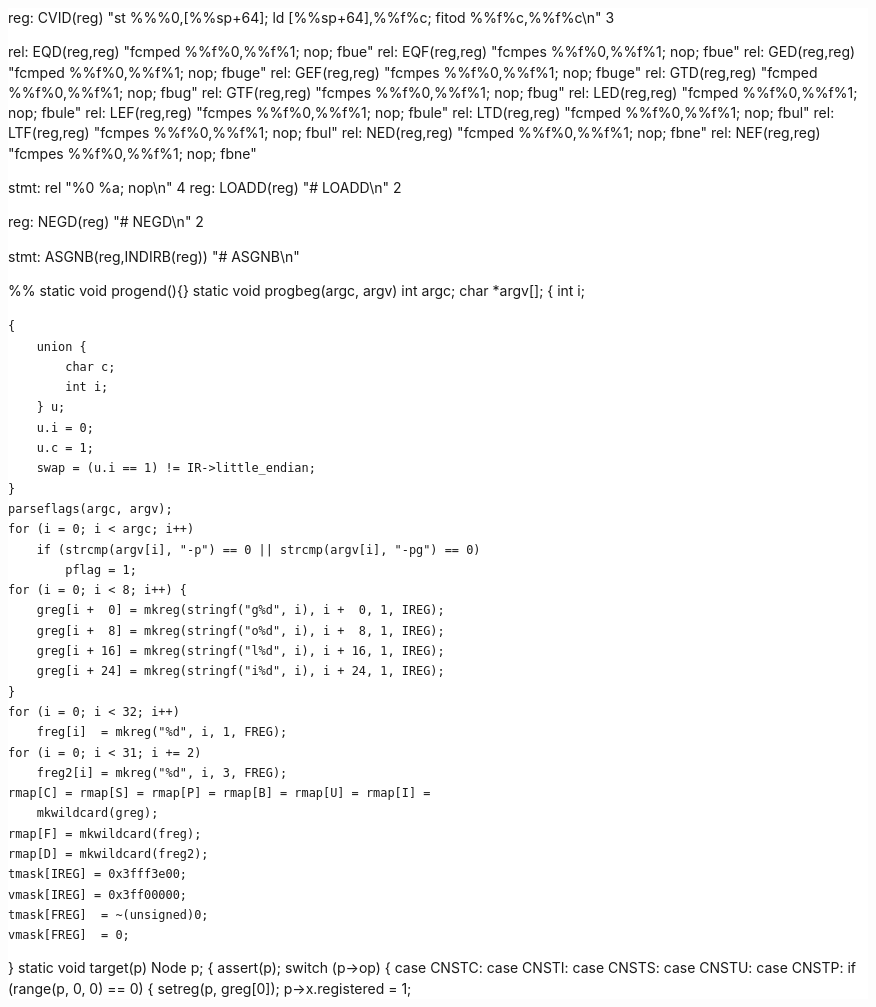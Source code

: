 reg: CVID(reg)  "st %%%0,[%%sp+64]; ld [%%sp+64],%%f%c; fitod %%f%c,%%f%c\n"  3

rel: EQD(reg,reg)  "fcmped %%f%0,%%f%1; nop; fbue"
rel: EQF(reg,reg)  "fcmpes %%f%0,%%f%1; nop; fbue"
rel: GED(reg,reg)  "fcmped %%f%0,%%f%1; nop; fbuge"
rel: GEF(reg,reg)  "fcmpes %%f%0,%%f%1; nop; fbuge"
rel: GTD(reg,reg)  "fcmped %%f%0,%%f%1; nop; fbug"
rel: GTF(reg,reg)  "fcmpes %%f%0,%%f%1; nop; fbug"
rel: LED(reg,reg)  "fcmped %%f%0,%%f%1; nop; fbule"
rel: LEF(reg,reg)  "fcmpes %%f%0,%%f%1; nop; fbule"
rel: LTD(reg,reg)  "fcmped %%f%0,%%f%1; nop; fbul"
rel: LTF(reg,reg)  "fcmpes %%f%0,%%f%1; nop; fbul"
rel: NED(reg,reg)  "fcmped %%f%0,%%f%1; nop; fbne"
rel: NEF(reg,reg)  "fcmpes %%f%0,%%f%1; nop; fbne"

stmt: rel  "%0 %a; nop\n"  4
reg:  LOADD(reg)  "# LOADD\n"  2

reg:  NEGD(reg)  "# NEGD\n"  2

stmt:  ASGNB(reg,INDIRB(reg))  "# ASGNB\n"

%%
static void progend(){}
static void progbeg(argc, argv) int argc; char *argv[]; {
	int i;

	{
		union {
			char c;
			int i;
		} u;
		u.i = 0;
		u.c = 1;
		swap = (u.i == 1) != IR->little_endian;
	}
	parseflags(argc, argv);
	for (i = 0; i < argc; i++)
		if (strcmp(argv[i], "-p") == 0 || strcmp(argv[i], "-pg") == 0)
			pflag = 1;
	for (i = 0; i < 8; i++) {
		greg[i +  0] = mkreg(stringf("g%d", i), i +  0, 1, IREG);
		greg[i +  8] = mkreg(stringf("o%d", i), i +  8, 1, IREG);
		greg[i + 16] = mkreg(stringf("l%d", i), i + 16, 1, IREG);
		greg[i + 24] = mkreg(stringf("i%d", i), i + 24, 1, IREG);
	}
	for (i = 0; i < 32; i++)
		freg[i]  = mkreg("%d", i, 1, FREG);
	for (i = 0; i < 31; i += 2)
		freg2[i] = mkreg("%d", i, 3, FREG);
	rmap[C] = rmap[S] = rmap[P] = rmap[B] = rmap[U] = rmap[I] =
		mkwildcard(greg);
	rmap[F] = mkwildcard(freg);
	rmap[D] = mkwildcard(freg2);
	tmask[IREG] = 0x3fff3e00;
	vmask[IREG] = 0x3ff00000;
	tmask[FREG]  = ~(unsigned)0;
	vmask[FREG]  = 0;
}
static void target(p) Node p; {
	assert(p);
	switch (p->op) {
	case CNSTC: case CNSTI: case CNSTS: case CNSTU: case CNSTP:
		if (range(p, 0, 0) == 0) {
			setreg(p, greg[0]);
			p->x.registered = 1;